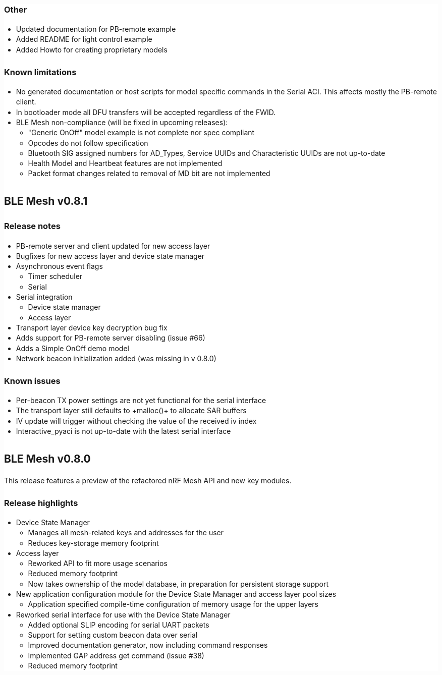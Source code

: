 
### Other

- Updated documentation for PB-remote example
- Added README for light control example
- Added Howto for creating proprietary models

### Known limitations

- No generated documentation or host scripts for model specific commands in the Serial ACI. This affects mostly the PB-remote client.
- In bootloader mode all DFU transfers will be accepted regardless of the FWID.
- BLE Mesh non-compliance (will be fixed in upcoming releases):
    - "Generic OnOff" model example is not complete nor spec compliant
    - Opcodes do not follow specification
    - Bluetooth SIG assigned numbers for AD_Types, Service UUIDs and Characteristic UUIDs are not up-to-date
    - Health Model and Heartbeat features are not implemented
    - Packet format changes related to removal of MD bit are not implemented

## BLE Mesh v0.8.1

### Release notes
- PB-remote server and client updated for new access layer
- Bugfixes for new access layer and device state manager
- Asynchronous event flags
  - Timer scheduler
  - Serial
- Serial integration
  - Device state manager
  - Access layer
- Transport layer device key decryption bug fix
- Adds support for PB-remote server disabling (issue #66)
- Adds a Simple OnOff demo model
- Network beacon initialization added (was missing in v 0.8.0)

### Known issues
- Per-beacon TX power settings are not yet functional for the serial interface
- The transport layer still defaults to +malloc()+ to allocate SAR buffers
- IV update will trigger without checking the value of the received iv index
- Interactive_pyaci is not up-to-date with the latest serial interface

## BLE Mesh v0.8.0

This release features a preview of the refactored nRF Mesh API and new key modules.

### Release highlights

- Device State Manager
  - Manages all mesh-related keys and addresses for the user
  - Reduces key-storage memory footprint
- Access layer
  - Reworked API to fit more usage scenarios
  - Reduced memory footprint
  - Now takes ownership of the model database, in preparation for persistent storage support
- New application configuration module for the Device State Manager and access layer pool sizes
  - Application specified compile-time configuration of memory usage for the upper layers
- Reworked serial interface for use with the Device State Manager
  - Added optional SLIP encoding for serial UART packets
  - Support for setting custom beacon data over serial
  - Improved documentation generator, now including command responses
  - Implemented GAP address get command (issue #38)
  - Reduced memory footprint